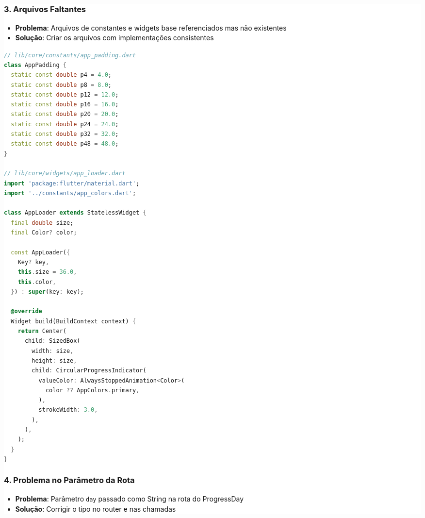 ### 3. Arquivos Faltantes
- **Problema**: Arquivos de constantes e widgets base referenciados mas não existentes
- **Solução**: Criar os arquivos com implementações consistentes

```dart
// lib/core/constants/app_padding.dart
class AppPadding {
  static const double p4 = 4.0;
  static const double p8 = 8.0;
  static const double p12 = 12.0;
  static const double p16 = 16.0;
  static const double p20 = 20.0;
  static const double p24 = 24.0;
  static const double p32 = 32.0;
  static const double p48 = 48.0;
}

// lib/core/widgets/app_loader.dart
import 'package:flutter/material.dart';
import '../constants/app_colors.dart';

class AppLoader extends StatelessWidget {
  final double size;
  final Color? color;
  
  const AppLoader({
    Key? key,
    this.size = 36.0,
    this.color,
  }) : super(key: key);

  @override
  Widget build(BuildContext context) {
    return Center(
      child: SizedBox(
        width: size,
        height: size,
        child: CircularProgressIndicator(
          valueColor: AlwaysStoppedAnimation<Color>(
            color ?? AppColors.primary,
          ),
          strokeWidth: 3.0,
        ),
      ),
    );
  }
}
```

### 4. Problema no Parâmetro da Rota
- **Problema**: Parâmetro `day` passado como String na rota do ProgressDay
- **Solução**: Corrigir o tipo no router e nas chamadas
